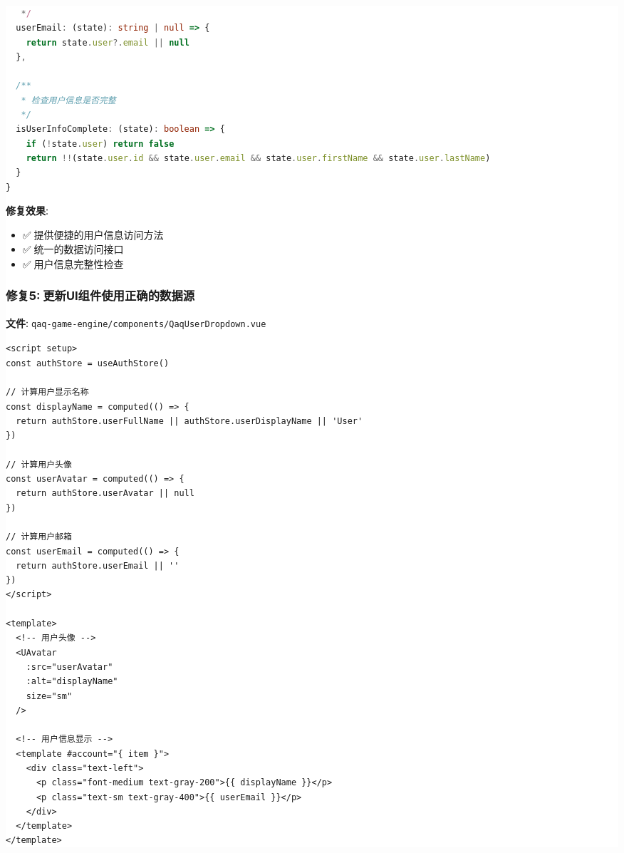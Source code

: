 ```typescript
   */
  userEmail: (state): string | null => {
    return state.user?.email || null
  },

  /**
   * 检查用户信息是否完整
   */
  isUserInfoComplete: (state): boolean => {
    if (!state.user) return false
    return !!(state.user.id && state.user.email && state.user.firstName && state.user.lastName)
  }
}
```

**修复效果**:
- ✅ 提供便捷的用户信息访问方法
- ✅ 统一的数据访问接口
- ✅ 用户信息完整性检查

### **修复5: 更新UI组件使用正确的数据源**

**文件**: `qaq-game-engine/components/QaqUserDropdown.vue`

```vue
<script setup>
const authStore = useAuthStore()

// 计算用户显示名称
const displayName = computed(() => {
  return authStore.userFullName || authStore.userDisplayName || 'User'
})

// 计算用户头像
const userAvatar = computed(() => {
  return authStore.userAvatar || null
})

// 计算用户邮箱
const userEmail = computed(() => {
  return authStore.userEmail || ''
})
</script>

<template>
  <!-- 用户头像 -->
  <UAvatar
    :src="userAvatar"
    :alt="displayName"
    size="sm"
  />
  
  <!-- 用户信息显示 -->
  <template #account="{ item }">
    <div class="text-left">
      <p class="font-medium text-gray-200">{{ displayName }}</p>
      <p class="text-sm text-gray-400">{{ userEmail }}</p>
    </div>
  </template>
</template>
```
